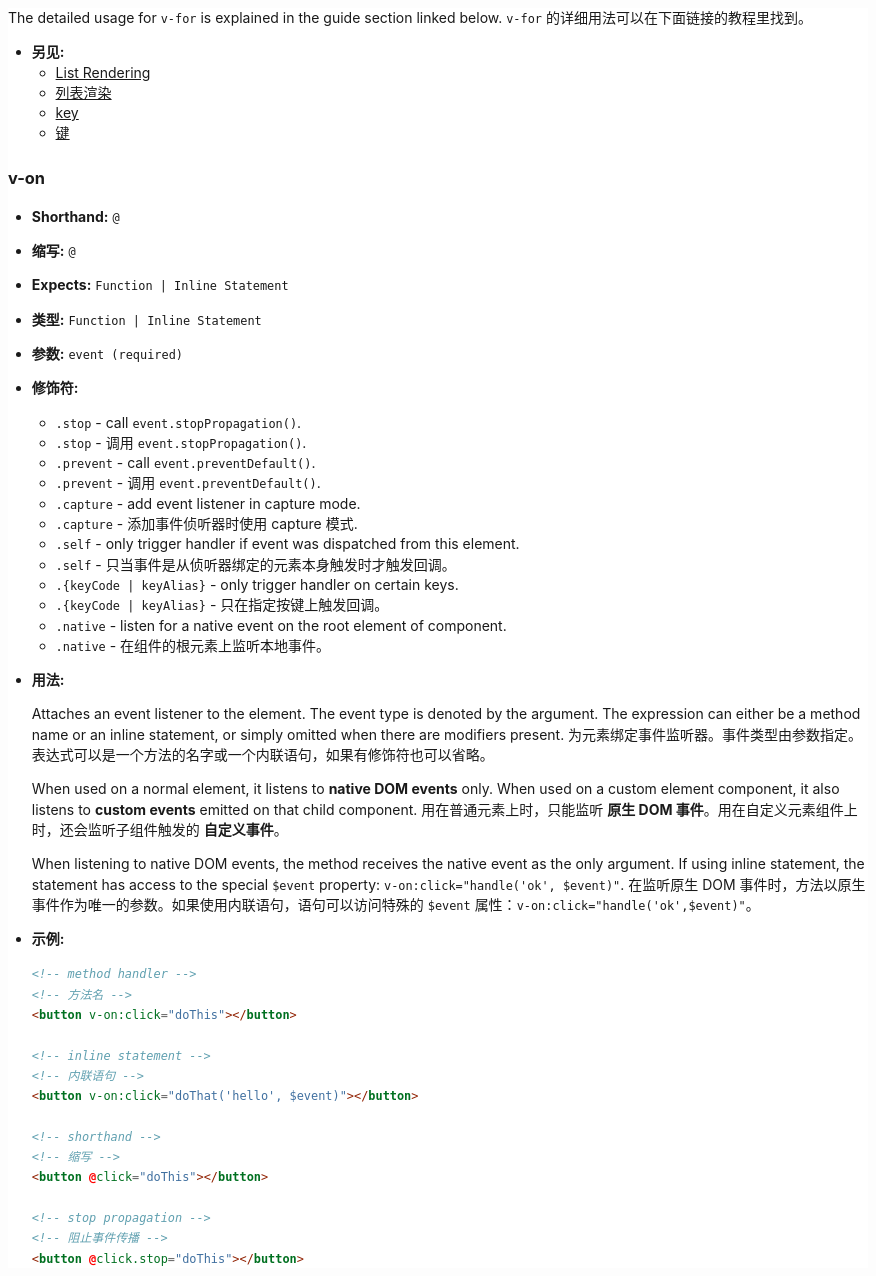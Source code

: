   The detailed usage for `v-for` is explained in the guide section linked below.
  `v-for` 的详细用法可以在下面链接的教程里找到。

- **另见:**
  - [List Rendering](/guide/list.html)
  - [列表渲染](/guide/list.html)
  - [key](/guide/list.html#key)
  - [键](/guide/list.html#key)

### v-on

- **Shorthand:** `@`
- **缩写:** `@`

- **Expects:** `Function | Inline Statement`
- **类型:** `Function | Inline Statement`

- **参数:** `event (required)`

- **修饰符:**
  - `.stop` - call `event.stopPropagation()`.
  - `.stop` - 调用 `event.stopPropagation()`.
  - `.prevent` - call `event.preventDefault()`.
  - `.prevent` - 调用 `event.preventDefault()`.
  - `.capture` - add event listener in capture mode.
  - `.capture` - 添加事件侦听器时使用 capture 模式.
  - `.self` - only trigger handler if event was dispatched from this element.
  - `.self` - 只当事件是从侦听器绑定的元素本身触发时才触发回调。
  - `.{keyCode | keyAlias}` - only trigger handler on certain keys.
  - `.{keyCode | keyAlias}` - 只在指定按键上触发回调。
  - `.native` - listen for a native event on the root element of component.
  - `.native` - 在组件的根元素上监听本地事件。

- **用法:**

  Attaches an event listener to the element. The event type is denoted by the argument. The expression can either be a method name or an inline statement, or simply omitted when there are modifiers present.
  为元素绑定事件监听器。事件类型由参数指定。表达式可以是一个方法的名字或一个内联语句，如果有修饰符也可以省略。

  When used on a normal element, it listens to **native DOM events** only. When used on a custom element component, it also listens to **custom events** emitted on that child component.
  用在普通元素上时，只能监听 **原生 DOM 事件**。用在自定义元素组件上时，还会监听子组件触发的 **自定义事件**。

  When listening to native DOM events, the method receives the native event as the only argument. If using inline statement, the statement has access to the special `$event` property: `v-on:click="handle('ok', $event)"`.
  在监听原生 DOM 事件时，方法以原生事件作为唯一的参数。如果使用内联语句，语句可以访问特殊的 `$event` 属性：`v-on:click="handle('ok',$event)"`。

- **示例:**

  ```html
  <!-- method handler -->
  <!-- 方法名 -->
  <button v-on:click="doThis"></button>

  <!-- inline statement -->
  <!-- 内联语句 -->
  <button v-on:click="doThat('hello', $event)"></button>

  <!-- shorthand -->
  <!-- 缩写 -->
  <button @click="doThis"></button>

  <!-- stop propagation -->
  <!-- 阻止事件传播 -->
  <button @click.stop="doThis"></button>

  ```